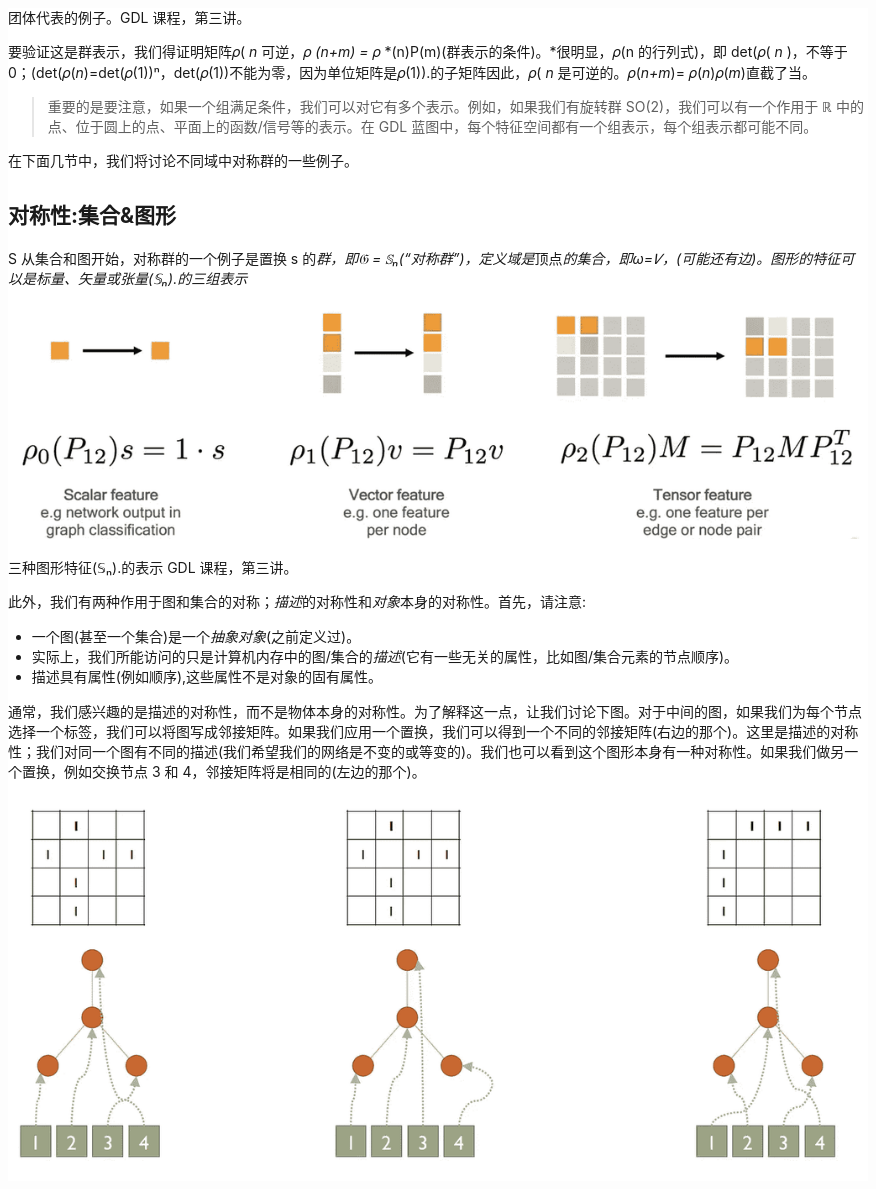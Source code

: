 团体代表的例子。GDL 课程，第三讲。

要验证这是群表示，我们得证明矩阵𝜌( *n* 可逆，𝜌 *(n+m) =* 𝜌 *(n)P(m)(群表示的条件)。*很明显，𝜌(n 的行列式)，即 det(𝜌( *n* )，不等于 0；(det(𝜌(*n*)=det(𝜌(1))ⁿ，det(𝜌(1))不能为零，因为单位矩阵是𝜌(1)).的子矩阵因此，𝜌( *n* 是可逆的。𝜌(*n+m*)= 𝜌(*n*)𝜌(*m*)直截了当。

> 重要的是要注意，如果一个组满足条件，我们可以对它有多个表示。例如，如果我们有旋转群 SO(2)，我们可以有一个作用于 *ℝ* 中的点、位于圆上的点、平面上的函数/信号等的表示。在 GDL 蓝图中，每个特征空间都有一个组表示，每个组表示都可能不同。

在下面几节中，我们将讨论不同域中对称群的一些例子。

## **对称性:集合&图形**

S 从集合和图开始，对称群的一个例子是置换 s 的*群，即𝔊 = 𝕊ₙ(“对称群”)，定义域是*顶点*的集合，即ω=𝑉，(可能还有边)。图形的特征可以是标量、矢量或张量(𝕊ₙ).的三组表示*

![](img/1fc76e5cfe18a7c06b2426b0683d3941.png)

三种图形特征(𝕊ₙ).的表示 GDL 课程，第三讲。

此外，我们有两种作用于图和集合的对称；*描述*的对称性和*对象*本身的对称性。首先，请注意:

*   一个图(甚至一个集合)是一个*抽象对象*(之前定义过)。
*   实际上，我们所能访问的只是计算机内存中的图/集合的*描述*(它有一些无关的属性，比如图/集合元素的节点顺序)。
*   描述具有属性(例如顺序),这些属性不是对象的固有属性。

通常，我们感兴趣的是描述的对称性，而不是物体本身的对称性。为了解释这一点，让我们讨论下图。对于中间的图，如果我们为每个节点选择一个标签，我们可以将图写成邻接矩阵。如果我们应用一个置换，我们可以得到一个不同的邻接矩阵(右边的那个)。这里是描述的对称性；我们对同一个图有不同的描述(我们希望我们的网络是不变的或等变的)。我们也可以看到这个图形本身有一种对称性。如果我们做另一个置换，例如交换节点 3 和 4，邻接矩阵将是相同的(左边的那个)。

![](img/d5db79a2d70395ea3b95d510abc9edf7.png)
